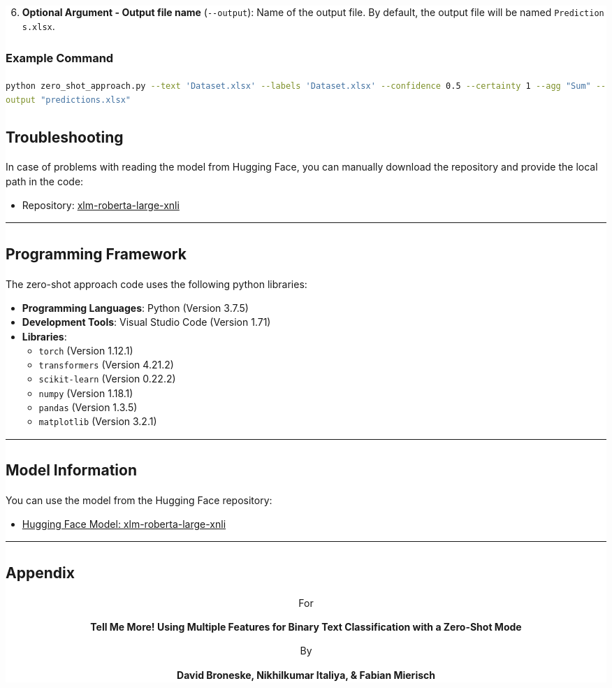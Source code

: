 6. **Optional Argument - Output file name** (`--output`): Name of the output file. By default, the output file will be named `Predictions.xlsx`.

### Example Command

```bash
python zero_shot_approach.py --text 'Dataset.xlsx' --labels 'Dataset.xlsx' --confidence 0.5 --certainty 1 --agg "Sum" --output "predictions.xlsx"
```

## Troubleshooting

In case of problems with reading the model from Hugging Face, you can manually download the repository and provide the local path in the code:

- Repository: [xlm-roberta-large-xnli](https://huggingface.co/joeddav/xlm-roberta-large-xnli)

---

## Programming Framework

The zero-shot approach code uses the following python libraries:

- **Programming Languages**: Python (Version 3.7.5)
- **Development Tools**: Visual Studio Code (Version 1.71)
- **Libraries**:
  - `torch` (Version 1.12.1)
  - `transformers` (Version 4.21.2)
  - `scikit-learn` (Version 0.22.2)
  - `numpy` (Version 1.18.1)
  - `pandas` (Version 1.3.5)
  - `matplotlib` (Version 3.2.1)

---

## Model Information

You can use the model from the Hugging Face repository:

- [Hugging Face Model: xlm-roberta-large-xnli](https://huggingface.co/joeddav/xlm-roberta-large-xnli)

---

## Appendix

<p align="center">
For
</p>
<p align="center"><b>Tell Me More! Using Multiple Features for Binary
Text Classification with a Zero-Shot Mode
</b></p>
<p align="center">
By
</p>
<p align="center"><b>
David Broneske, Nikhilkumar Italiya, & Fabian
Mierisch
</b></p>
